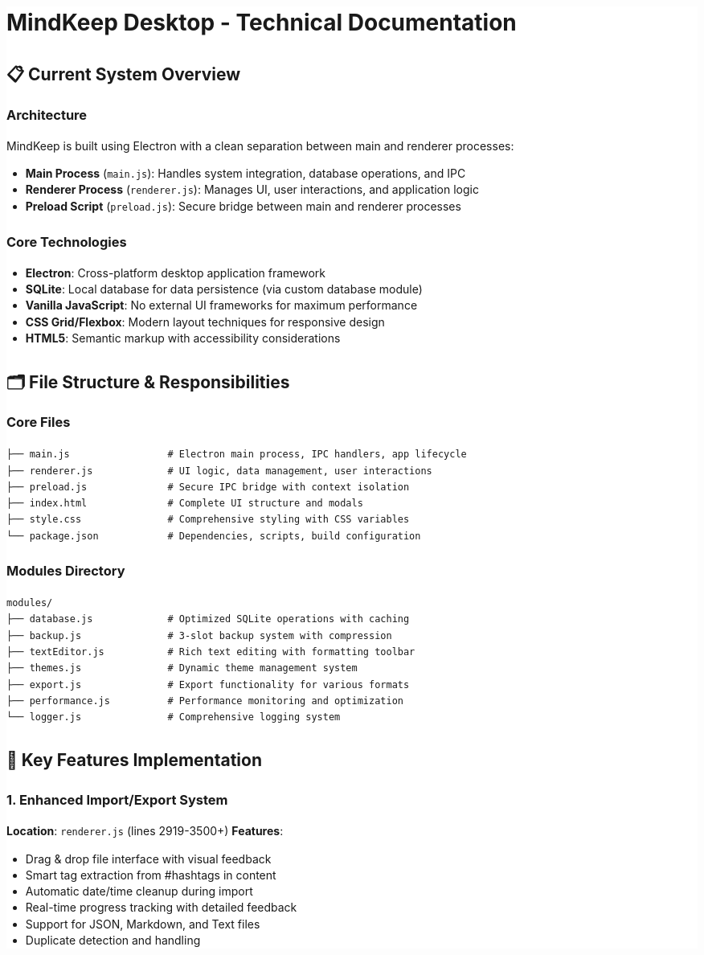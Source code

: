 # MindKeep Desktop - Technical Documentation

## 📋 Current System Overview

### Architecture
MindKeep is built using Electron with a clean separation between main and renderer processes:

- **Main Process** (`main.js`): Handles system integration, database operations, and IPC
- **Renderer Process** (`renderer.js`): Manages UI, user interactions, and application logic
- **Preload Script** (`preload.js`): Secure bridge between main and renderer processes

### Core Technologies
- **Electron**: Cross-platform desktop application framework
- **SQLite**: Local database for data persistence (via custom database module)
- **Vanilla JavaScript**: No external UI frameworks for maximum performance
- **CSS Grid/Flexbox**: Modern layout techniques for responsive design
- **HTML5**: Semantic markup with accessibility considerations

## 🗂️ File Structure & Responsibilities

### Core Files
```
├── main.js                 # Electron main process, IPC handlers, app lifecycle
├── renderer.js             # UI logic, data management, user interactions
├── preload.js              # Secure IPC bridge with context isolation
├── index.html              # Complete UI structure and modals
├── style.css               # Comprehensive styling with CSS variables
└── package.json            # Dependencies, scripts, build configuration
```

### Modules Directory
```
modules/
├── database.js             # Optimized SQLite operations with caching
├── backup.js               # 3-slot backup system with compression
├── textEditor.js           # Rich text editing with formatting toolbar
├── themes.js               # Dynamic theme management system
├── export.js               # Export functionality for various formats
├── performance.js          # Performance monitoring and optimization
└── logger.js               # Comprehensive logging system
```

## 🔧 Key Features Implementation

### 1. Enhanced Import/Export System
**Location**: `renderer.js` (lines 2919-3500+)
**Features**:
- Drag & drop file interface with visual feedback
- Smart tag extraction from #hashtags in content
- Automatic date/time cleanup during import
- Real-time progress tracking with detailed feedback
- Support for JSON, Markdown, and Text files
- Duplicate detection and handling
